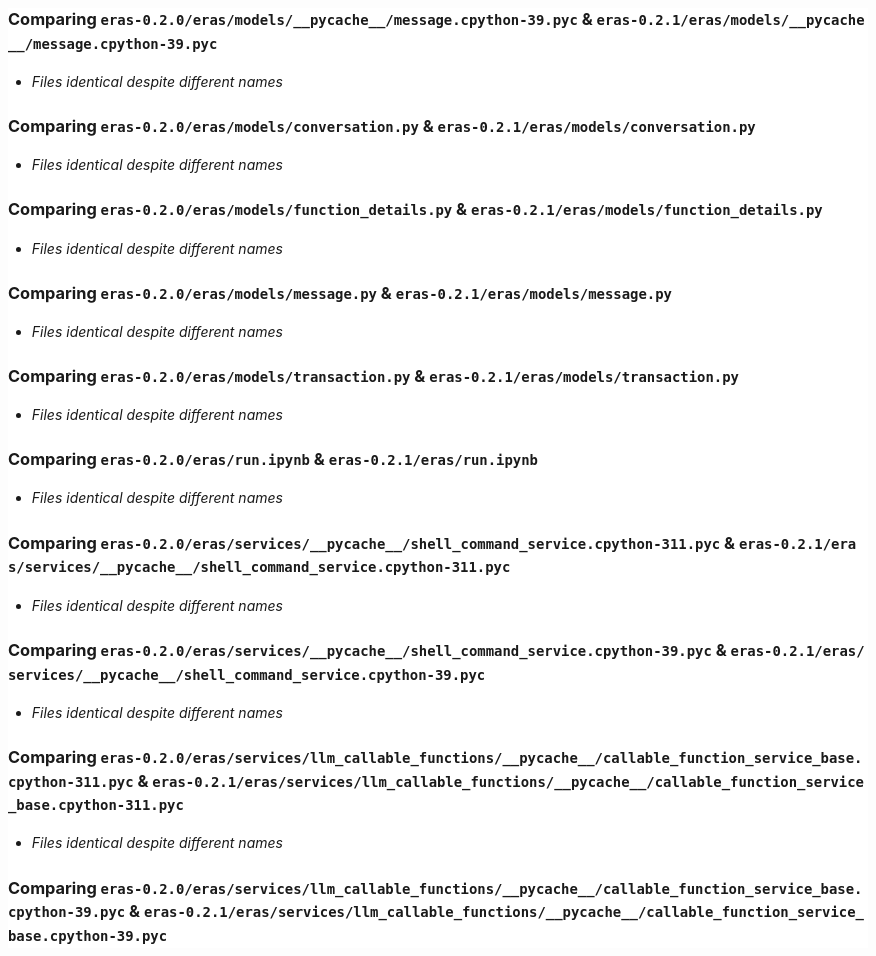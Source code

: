 ### Comparing `eras-0.2.0/eras/models/__pycache__/message.cpython-39.pyc` & `eras-0.2.1/eras/models/__pycache__/message.cpython-39.pyc`

 * *Files identical despite different names*

### Comparing `eras-0.2.0/eras/models/conversation.py` & `eras-0.2.1/eras/models/conversation.py`

 * *Files identical despite different names*

### Comparing `eras-0.2.0/eras/models/function_details.py` & `eras-0.2.1/eras/models/function_details.py`

 * *Files identical despite different names*

### Comparing `eras-0.2.0/eras/models/message.py` & `eras-0.2.1/eras/models/message.py`

 * *Files identical despite different names*

### Comparing `eras-0.2.0/eras/models/transaction.py` & `eras-0.2.1/eras/models/transaction.py`

 * *Files identical despite different names*

### Comparing `eras-0.2.0/eras/run.ipynb` & `eras-0.2.1/eras/run.ipynb`

 * *Files identical despite different names*

### Comparing `eras-0.2.0/eras/services/__pycache__/shell_command_service.cpython-311.pyc` & `eras-0.2.1/eras/services/__pycache__/shell_command_service.cpython-311.pyc`

 * *Files identical despite different names*

### Comparing `eras-0.2.0/eras/services/__pycache__/shell_command_service.cpython-39.pyc` & `eras-0.2.1/eras/services/__pycache__/shell_command_service.cpython-39.pyc`

 * *Files identical despite different names*

### Comparing `eras-0.2.0/eras/services/llm_callable_functions/__pycache__/callable_function_service_base.cpython-311.pyc` & `eras-0.2.1/eras/services/llm_callable_functions/__pycache__/callable_function_service_base.cpython-311.pyc`

 * *Files identical despite different names*

### Comparing `eras-0.2.0/eras/services/llm_callable_functions/__pycache__/callable_function_service_base.cpython-39.pyc` & `eras-0.2.1/eras/services/llm_callable_functions/__pycache__/callable_function_service_base.cpython-39.pyc`
